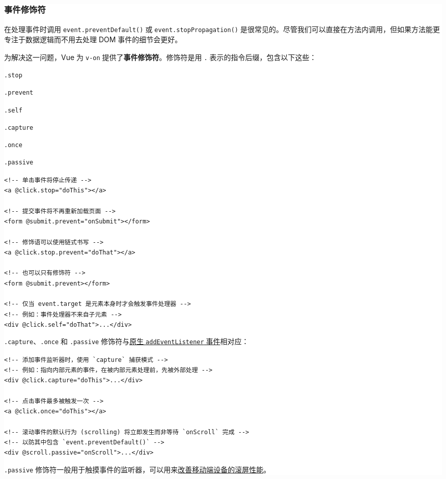 
### 事件修饰符

在处理事件时调用 `event.preventDefault()` 或 `event.stopPropagation()` 是很常见的。尽管我们可以直接在方法内调用，但如果方法能更专注于数据逻辑而不用去处理 DOM 事件的细节会更好。

为解决这一问题，Vue 为 `v-on` 提供了**事件修饰符**。修饰符是用 `.` 表示的指令后缀，包含以下这些：

`.stop`

`.prevent`

`.self`

`.capture`

`.once`

`.passive`

```vue
<!-- 单击事件将停止传递 -->
<a @click.stop="doThis"></a>

<!-- 提交事件将不再重新加载页面 -->
<form @submit.prevent="onSubmit"></form>

<!-- 修饰语可以使用链式书写 -->
<a @click.stop.prevent="doThat"></a>

<!-- 也可以只有修饰符 -->
<form @submit.prevent></form>

<!-- 仅当 event.target 是元素本身时才会触发事件处理器 -->
<!-- 例如：事件处理器不来自子元素 -->
<div @click.self="doThat">...</div>
```

`.capture`、`.once` 和 `.passive` 修饰符与[原生 `addEventListener` 事件](https://developer.mozilla.org/zh-CN/docs/Web/API/EventTarget/addEventListener#options)相对应：

```vue
<!-- 添加事件监听器时，使用 `capture` 捕获模式 -->
<!-- 例如：指向内部元素的事件，在被内部元素处理前，先被外部处理 -->
<div @click.capture="doThis">...</div>

<!-- 点击事件最多被触发一次 -->
<a @click.once="doThis"></a>

<!-- 滚动事件的默认行为 (scrolling) 将立即发生而非等待 `onScroll` 完成 -->
<!-- 以防其中包含 `event.preventDefault()` -->
<div @scroll.passive="onScroll">...</div>
```

`.passive` 修饰符一般用于触摸事件的监听器，可以用来[改善移动端设备的滚屏性能](https://developer.mozilla.org/zh-CN/docs/Web/API/EventTarget/addEventListener#使用_passive_改善的滚屏性能)。
